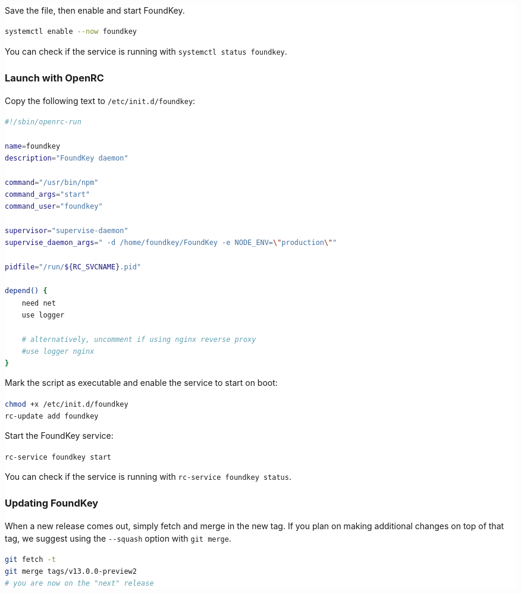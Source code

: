 Save the file, then enable and start FoundKey.
```sh
systemctl enable --now foundkey
```

You can check if the service is running with `systemctl status foundkey`.

### Launch with OpenRC

Copy the following text to `/etc/init.d/foundkey`:

```sh
#!/sbin/openrc-run

name=foundkey
description="FoundKey daemon"

command="/usr/bin/npm"
command_args="start"
command_user="foundkey"

supervisor="supervise-daemon"
supervise_daemon_args=" -d /home/foundkey/FoundKey -e NODE_ENV=\"production\""

pidfile="/run/${RC_SVCNAME}.pid"

depend() {
	need net
	use logger

	# alternatively, uncomment if using nginx reverse proxy
	#use logger nginx
}
```

Mark the script as executable and enable the service to start on boot:

```sh
chmod +x /etc/init.d/foundkey
rc-update add foundkey
```

Start the FoundKey service:

```sh
rc-service foundkey start
```

You can check if the service is running with `rc-service foundkey status`.

### Updating FoundKey
When a new release comes out, simply fetch and merge in the new tag. If you plan on making additional changes on top of that tag, we suggest using the `--squash` option with `git merge`.
```sh
git fetch -t
git merge tags/v13.0.0-preview2
# you are now on the "next" release
```
